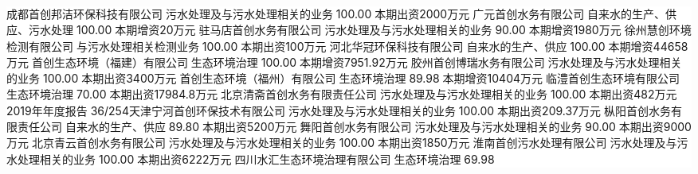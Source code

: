 成都首创邦洁环保科技有限公司
污水处理及与污水处理相关的业务
100.00
本期出资2000万元
广元首创水务有限公司
自来水的生产、供应、污水处理
100.00
本期增资20万元
驻马店首创水务有限公司
污水处理及与污水处理相关的业务
90.00
本期增资1980万元
徐州慧创环境检测有限公司
与污水处理相关检测业务
100.00
本期出资100万元
河北华冠环保科技有限公司
自来水的生产、供应
100.00
本期增资44658万元
首创生态环境（福建）有限公司
生态环境治理
100.00
本期增资7951.92万元
胶州首创博瑞水务有限公司
污水处理及与污水处理相关的业务
100.00
本期出资3400万元
首创生态环境（福州）有限公司
生态环境治理
89.98
本期增资10404万元
临澧首创生态环境有限公司
生态环境治理
70.00
本期出资17984.8万元
北京清斋首创水务有限责任公司
污水处理及与污水处理相关的业务
100.00
本期出资482万元
2019年年度报告
36/254天津宁河首创环保技术有限公司
污水处理及与污水处理相关的业务
100.00
本期出资209.37万元
枞阳首创水务有限责任公司
自来水的生产、供应
89.80
本期出资5200万元
舞阳首创水务有限公司
污水处理及与污水处理相关的业务
90.00
本期出资9000万元
北京青云首创水务有限公司
污水处理及与污水处理相关的业务
100.00
本期出资1850万元
淮南首创污水处理有限公司
污水处理及与污水处理相关的业务
100.00
本期出资6222万元
四川水汇生态环境治理有限公司
生态环境治理
69.98